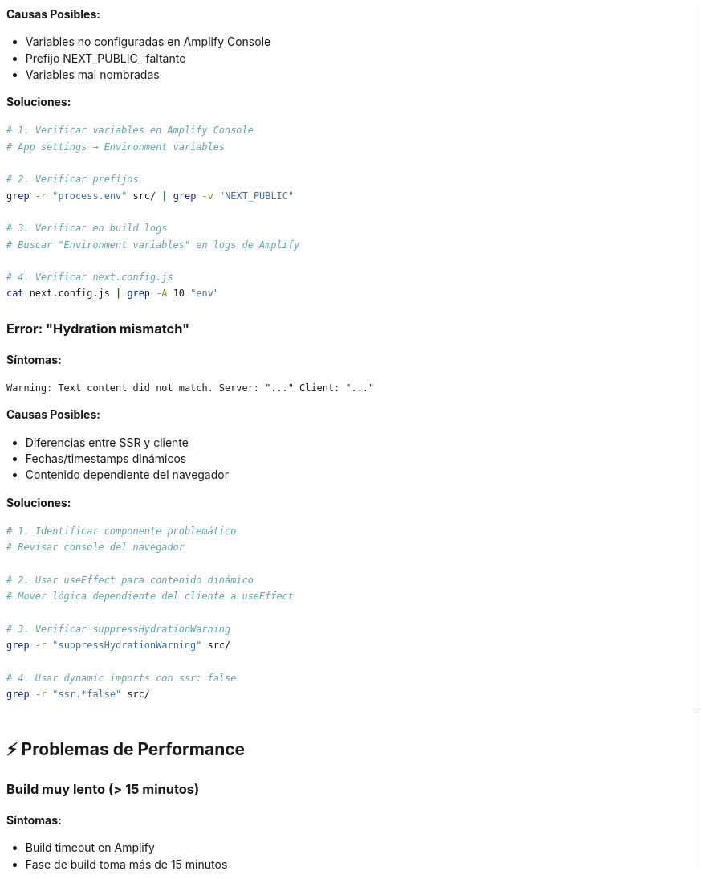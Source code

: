 **Causas Posibles:**
- Variables no configuradas en Amplify Console
- Prefijo NEXT_PUBLIC_ faltante
- Variables mal nombradas

**Soluciones:**
```bash
# 1. Verificar variables en Amplify Console
# App settings → Environment variables

# 2. Verificar prefijos
grep -r "process.env" src/ | grep -v "NEXT_PUBLIC"

# 3. Verificar en build logs
# Buscar "Environment variables" en logs de Amplify

# 4. Verificar next.config.js
cat next.config.js | grep -A 10 "env"
```

### Error: "Hydration mismatch"

**Síntomas:**
```
Warning: Text content did not match. Server: "..." Client: "..."
```

**Causas Posibles:**
- Diferencias entre SSR y cliente
- Fechas/timestamps dinámicos
- Contenido dependiente del navegador

**Soluciones:**
```bash
# 1. Identificar componente problemático
# Revisar console del navegador

# 2. Usar useEffect para contenido dinámico
# Mover lógica dependiente del cliente a useEffect

# 3. Verificar suppressHydrationWarning
grep -r "suppressHydrationWarning" src/

# 4. Usar dynamic imports con ssr: false
grep -r "ssr.*false" src/
```

---

## ⚡ Problemas de Performance

### Build muy lento (> 15 minutos)

**Síntomas:**
- Build timeout en Amplify
- Fase de build toma más de 15 minutos
